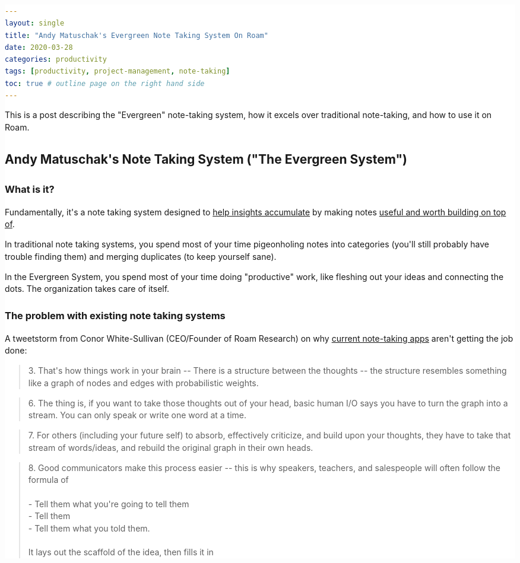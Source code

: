 ```yaml
---
layout: single
title: "Andy Matuschak's Evergreen Note Taking System On Roam"
date: 2020-03-28
categories: productivity
tags: [productivity, project-management, note-taking]
toc: true # outline page on the right hand side
---
```


This is a post describing the "Evergreen" note-taking system, how it excels over traditional note-taking, and how to use it on Roam.

## Andy Matuschak's Note Taking System ("The Evergreen System")

### What is it?

Fundamentally, it's a note taking system designed to [help insights accumulate](https://notes.andymatuschak.org/Evergreen_note-writing_helps_insight_accumulate) by making notes [useful and worth building on top of](https://notes.andymatuschak.org/Evergreen_notes).

In traditional note taking systems, you spend most of your time pigeonholing notes into categories (you'll still probably have trouble finding them) and merging duplicates (to keep yourself sane).

In the Evergreen System, you spend most of your time doing "productive" work, like fleshing out your ideas and connecting the dots. The organization takes care of itself.

### The problem with existing note taking systems

A tweetstorm from Conor White-Sullivan (CEO/Founder of Roam Research) on why [current note-taking apps](https://twitter.com/Conaw/status/1099181050045952006) aren't getting the job done:

<blockquote style="font-style: normal">3. That's how things work in your brain -- There is a structure between the thoughts -- the structure resembles something like a graph of nodes and edges with probabilistic weights.</blockquote>

<blockquote style="font-style: normal">6. The thing is, if you want to take those thoughts out of your head, basic human I/O says you have to turn the graph into a stream. You can only speak or write one word at a time.</blockquote>

<blockquote style="font-style: normal">7. For others (including your future self) to absorb, effectively criticize, and build upon your thoughts, they have to take that stream of words/ideas, and rebuild the original graph in their own heads.</blockquote>

<blockquote style="font-style: normal">8. Good communicators make this process easier -- this is why speakers, teachers, and salespeople will often follow the formula of
<br>
<br>
- Tell them what you're going to tell them
<br>
- Tell them
<br>
- Tell them what you told them.
<br>
<br>
It lays out the scaffold of the idea, then fills it in</blockquote>
